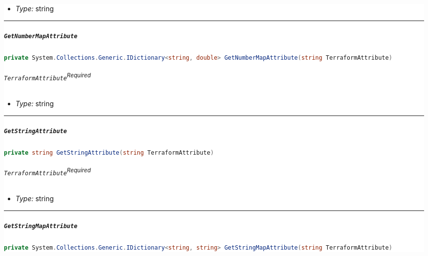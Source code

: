 - *Type:* string

---

##### `GetNumberMapAttribute` <a name="GetNumberMapAttribute" id="rhizo-co-terraform-provider-oci.dataOciDataSafeCompatibleFormatsForSensitiveType.DataOciDataSafeCompatibleFormatsForSensitiveTypeFormatsForSensitiveTypeMaskingFormatsOutputReference.getNumberMapAttribute"></a>

```csharp
private System.Collections.Generic.IDictionary<string, double> GetNumberMapAttribute(string TerraformAttribute)
```

###### `TerraformAttribute`<sup>Required</sup> <a name="TerraformAttribute" id="rhizo-co-terraform-provider-oci.dataOciDataSafeCompatibleFormatsForSensitiveType.DataOciDataSafeCompatibleFormatsForSensitiveTypeFormatsForSensitiveTypeMaskingFormatsOutputReference.getNumberMapAttribute.parameter.terraformAttribute"></a>

- *Type:* string

---

##### `GetStringAttribute` <a name="GetStringAttribute" id="rhizo-co-terraform-provider-oci.dataOciDataSafeCompatibleFormatsForSensitiveType.DataOciDataSafeCompatibleFormatsForSensitiveTypeFormatsForSensitiveTypeMaskingFormatsOutputReference.getStringAttribute"></a>

```csharp
private string GetStringAttribute(string TerraformAttribute)
```

###### `TerraformAttribute`<sup>Required</sup> <a name="TerraformAttribute" id="rhizo-co-terraform-provider-oci.dataOciDataSafeCompatibleFormatsForSensitiveType.DataOciDataSafeCompatibleFormatsForSensitiveTypeFormatsForSensitiveTypeMaskingFormatsOutputReference.getStringAttribute.parameter.terraformAttribute"></a>

- *Type:* string

---

##### `GetStringMapAttribute` <a name="GetStringMapAttribute" id="rhizo-co-terraform-provider-oci.dataOciDataSafeCompatibleFormatsForSensitiveType.DataOciDataSafeCompatibleFormatsForSensitiveTypeFormatsForSensitiveTypeMaskingFormatsOutputReference.getStringMapAttribute"></a>

```csharp
private System.Collections.Generic.IDictionary<string, string> GetStringMapAttribute(string TerraformAttribute)
```
